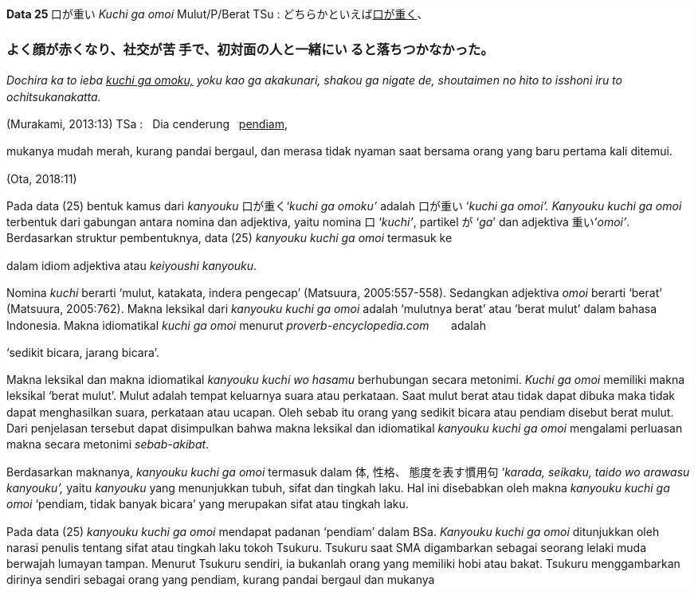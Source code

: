 <p><span class="font5" style="font-weight:bold;">Data 25 </span><span class="font1">口が重い </span><span class="font5" style="font-style:italic;">Kuchi ga omoi </span><span class="font5">Mulut/P/Berat TSu : </span><span class="font1">どちらかといえば</span><span class="font1" style="text-decoration:underline;">口が重く</span><span class="font1">、</span></p>
<h3><a name="bookmark28"></a><span class="font1"><a name="bookmark29"></a>よく顔が赤くなり、社交が苦 手で、初対面の人と一緒にい ると落ちつかなかった。</span></h3>
<p><span class="font5" style="font-style:italic;">Dochira ka to ieba </span><span class="font5" style="font-style:italic;text-decoration:underline;">kuchi ga omoku,</span><span class="font5" style="font-style:italic;"> yoku kao ga akakunari, shakou ga nigate de, shoutaimen no hito to isshoni iru to ochitsukanakatta.</span></p>
<p><span class="font5">(Murakami, 2013:13) TSa : &nbsp;&nbsp;Dia cenderung &nbsp;&nbsp;</span><span class="font5" style="text-decoration:underline;">pendiam</span><span class="font5">,</span></p>
<p><span class="font5">mukanya mudah merah, kurang pandai bergaul, dan merasa tidak nyaman saat bersama orang yang baru pertama kali ditemui.</span></p>
<p><span class="font5">(Ota, 2018:11)</span></p>
<p><span class="font5">Pada data (25) bentuk kamus dari </span><span class="font5" style="font-style:italic;">kanyouku</span><span class="font1"> 口が重く</span><span class="font5">‘</span><span class="font5" style="font-style:italic;">kuchi ga omokuʼ </span><span class="font5">adalah </span><span class="font1">口が重い </span><span class="font5">‘</span><span class="font5" style="font-style:italic;">kuchi ga omoiʼ. Kanyouku kuchi ga omoi</span><span class="font5"> terbentuk dari gabungan antara nomina dan adjektiva, yaitu nomina </span><span class="font1">口 </span><span class="font5">‘</span><span class="font5" style="font-style:italic;">kuchiʼ</span><span class="font5">, partikel </span><span class="font1">が </span><span class="font5">‘</span><span class="font5" style="font-style:italic;">ga</span><span class="font5">’ dan adjektiva </span><span class="font1">重い</span><span class="font5">‘</span><span class="font5" style="font-style:italic;">omoiʼ</span><span class="font5">. Berdasarkan struktur pembentuknya, data (25) </span><span class="font5" style="font-style:italic;">kanyouku kuchi ga omoi</span><span class="font5"> termasuk ke</span></p>
<p><span class="font5">dalam idiom adjektiva atau </span><span class="font5" style="font-style:italic;">keiyoushi kanyouku</span><span class="font5">.</span></p>
<p><span class="font5">Nomina </span><span class="font5" style="font-style:italic;">kuchi</span><span class="font5"> berarti ‘mulut, katakata, indera pengecap’ (Matsuura, 2005:557-558). Sedangkan adjektiva </span><span class="font5" style="font-style:italic;">omoi</span><span class="font5"> berarti ‘berat’ (Matsuura, 2005:762). Makna leksikal dari </span><span class="font5" style="font-style:italic;">kanyouku kuchi ga omoi</span><span class="font5"> adalah ‘mulutnya berat’ atau ‘berat mulut’ dalam bahasa Indonesia. Makna idiomatikal </span><span class="font5" style="font-style:italic;">kuchi ga omoi</span><span class="font5"> menurut </span><span class="font5" style="font-style:italic;">proverb-encyclopedia.com</span><span class="font5"> &nbsp;&nbsp;&nbsp;&nbsp;&nbsp;&nbsp;adalah</span></p>
<p><span class="font5">‘sedikit bicara, jarang bicara’.</span></p>
<p><span class="font5">Makna leksikal dan makna idiomatikal </span><span class="font5" style="font-style:italic;">kanyouku kuchi wo hasamu </span><span class="font5">berhubungan secara metonimi. </span><span class="font5" style="font-style:italic;">Kuchi ga omoi</span><span class="font5"> memiliki makna leksikal ‘berat mulut’. Mulut adalah tempat keluarnya suara atau perkataan. Saat mulut berat atau tidak dapat dibuka maka tidak dapat menghasilkan suara, perkataan atau ucapan. Oleh sebab itu orang yang sedikit bicara atau pendiam disebut berat mulut. Dari penjelasan tersebut dapat disimpulkan bahwa makna leksikal dan idiomatikal </span><span class="font5" style="font-style:italic;">kanyouku kuchi ga omoi </span><span class="font5">mengalami perluasan makna secara metonimi </span><span class="font5" style="font-style:italic;">sebab-akibat</span><span class="font5">.</span></p>
<p><span class="font5">Berdasarkan maknanya, </span><span class="font5" style="font-style:italic;">kanyouku kuchi ga omoi</span><span class="font5"> termasuk dalam </span><span class="font1">体</span><span class="font5">, </span><span class="font1">性格、 態度を表す慣用句 </span><span class="font5">‘</span><span class="font5" style="font-style:italic;">karada, seikaku, taido wo arawasu kanyoukuʼ,</span><span class="font5"> yaitu </span><span class="font5" style="font-style:italic;">kanyouku</span><span class="font5"> yang menunjukkan tubuh, sifat dan tingkah laku. Hal ini disebabkan oleh makna </span><span class="font5" style="font-style:italic;">kanyouku kuchi ga omoi</span><span class="font5"> ‘pendiam, tidak banyak bicara’ yang merupakan sifat atau tingkah laku.</span></p>
<p><span class="font5">Pada data (25) </span><span class="font5" style="font-style:italic;">kanyouku kuchi ga omoi</span><span class="font5"> mendapat padanan ‘pendiam’ dalam BSa. </span><span class="font5" style="font-style:italic;">Kanyouku kuchi ga omoi </span><span class="font5">ditunjukkan oleh narasi penulis tentang sifat atau tingkah laku tokoh Tsukuru. Tsukuru saat SMA digambarkan sebagai seorang lelaki muda berwajah lumayan tampan. Menurut Tsukuru sendiri, ia bukanlah orang yang memiliki hobi atau bakat. Tsukuru menggambarkan dirinya sendiri sebagai orang yang pendiam, kurang pandai bergaul dan mukanya</span></p>